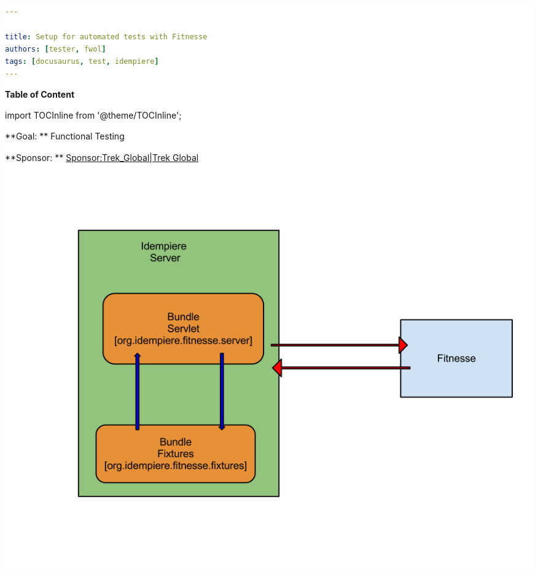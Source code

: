 ```yaml
---

title: Setup for automated tests with Fitnesse
authors: [tester, fwol]
tags: [docusaurus, test, idempiere]
---
```


**Table of Content**


import TOCInline from '@theme/TOCInline';

<TOCInline toc={toc} />

**Goal: **  Functional Testing

**Sponsor: ** [Sponsor:Trek_Global|Trek Global](https://wiki.idempiere.org/en/Sponsor:Trek_Global)

![Overview](./Idempiere-Fitnesse-id.png)

